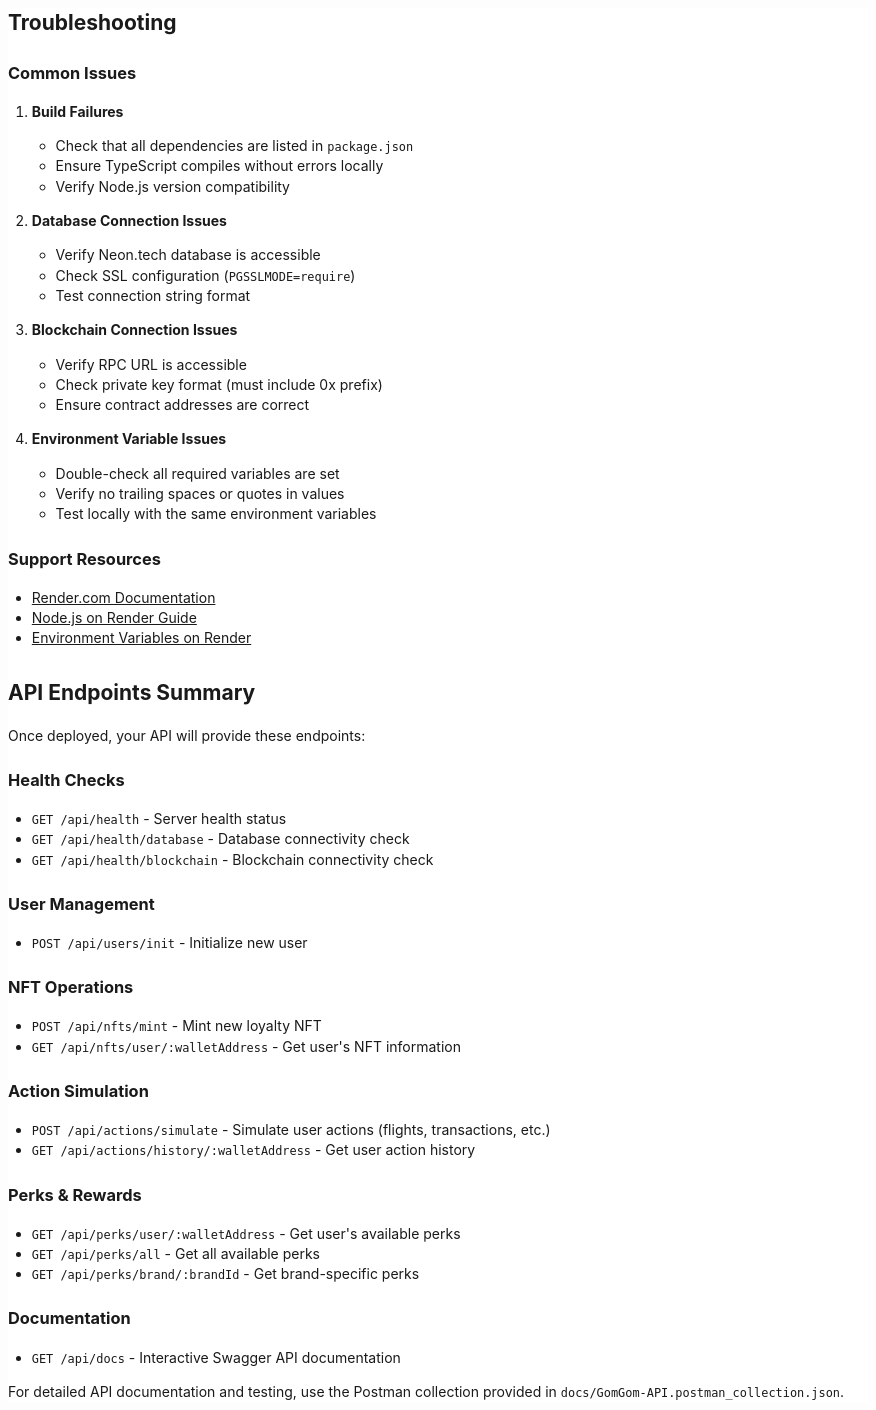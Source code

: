 ## Troubleshooting

### Common Issues

1. **Build Failures**
   - Check that all dependencies are listed in `package.json`
   - Ensure TypeScript compiles without errors locally
   - Verify Node.js version compatibility

2. **Database Connection Issues**
   - Verify Neon.tech database is accessible
   - Check SSL configuration (`PGSSLMODE=require`)
   - Test connection string format

3. **Blockchain Connection Issues**
   - Verify RPC URL is accessible
   - Check private key format (must include 0x prefix)
   - Ensure contract addresses are correct

4. **Environment Variable Issues**
   - Double-check all required variables are set
   - Verify no trailing spaces or quotes in values
   - Test locally with the same environment variables

### Support Resources

- [Render.com Documentation](https://render.com/docs)
- [Node.js on Render Guide](https://render.com/docs/deploy-node-express-app)
- [Environment Variables on Render](https://render.com/docs/environment-variables)

## API Endpoints Summary

Once deployed, your API will provide these endpoints:

### Health Checks
- `GET /api/health` - Server health status
- `GET /api/health/database` - Database connectivity check  
- `GET /api/health/blockchain` - Blockchain connectivity check

### User Management
- `POST /api/users/init` - Initialize new user

### NFT Operations
- `POST /api/nfts/mint` - Mint new loyalty NFT
- `GET /api/nfts/user/:walletAddress` - Get user's NFT information

### Action Simulation
- `POST /api/actions/simulate` - Simulate user actions (flights, transactions, etc.)
- `GET /api/actions/history/:walletAddress` - Get user action history

### Perks & Rewards
- `GET /api/perks/user/:walletAddress` - Get user's available perks
- `GET /api/perks/all` - Get all available perks
- `GET /api/perks/brand/:brandId` - Get brand-specific perks

### Documentation
- `GET /api/docs` - Interactive Swagger API documentation

For detailed API documentation and testing, use the Postman collection provided in `docs/GomGom-API.postman_collection.json`.